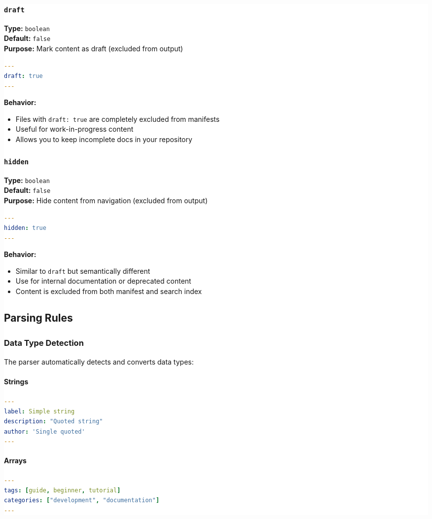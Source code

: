 ### `draft`
**Type:** `boolean`  
**Default:** `false`  
**Purpose:** Mark content as draft (excluded from output)

```yaml
---
draft: true
---
```

**Behavior:**
- Files with `draft: true` are completely excluded from manifests
- Useful for work-in-progress content
- Allows you to keep incomplete docs in your repository

### `hidden`
**Type:** `boolean`  
**Default:** `false`  
**Purpose:** Hide content from navigation (excluded from output)

```yaml
---
hidden: true
---
```

**Behavior:**
- Similar to `draft` but semantically different
- Use for internal documentation or deprecated content
- Content is excluded from both manifest and search index

## Parsing Rules

### Data Type Detection

The parser automatically detects and converts data types:

#### Strings
```yaml
---
label: Simple string
description: "Quoted string"
author: 'Single quoted'
---
```

#### Arrays
```yaml
---
tags: [guide, beginner, tutorial]
categories: ["development", "documentation"]
---
```
